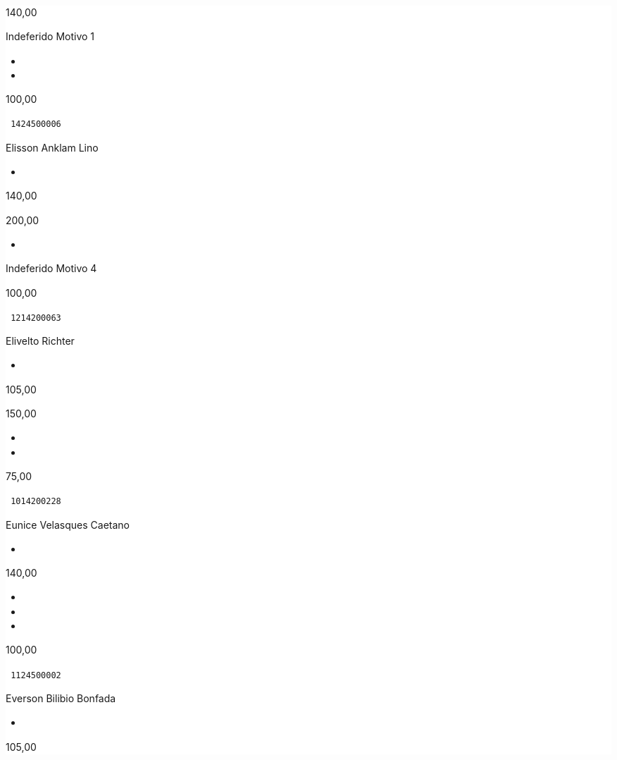    140,00

   Indeferido Motivo 1

   -

   -

   100,00

     1424500006

   Elisson Anklam Lino

   -

   140,00

   200,00

   -

   Indeferido Motivo 4

   100,00

     1214200063

   Elivelto Richter

   -

   105,00

   150,00

   -

   -

   75,00

     1014200228

   Eunice Velasques Caetano

   -

   140,00

   -

   -

   -

   100,00

     1124500002

   Everson Bilibio Bonfada

   -

   105,00
